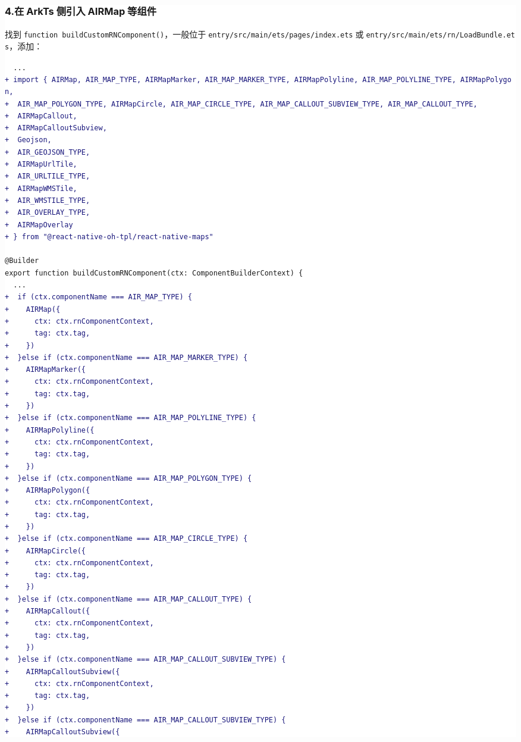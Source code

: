 
### 4.在 ArkTs 侧引入 AIRMap 等组件

找到 `function buildCustomRNComponent()`，一般位于 `entry/src/main/ets/pages/index.ets` 或 `entry/src/main/ets/rn/LoadBundle.ets`，添加：

```diff
  ...
+ import { AIRMap, AIR_MAP_TYPE, AIRMapMarker, AIR_MAP_MARKER_TYPE, AIRMapPolyline, AIR_MAP_POLYLINE_TYPE, AIRMapPolygon,
+  AIR_MAP_POLYGON_TYPE, AIRMapCircle, AIR_MAP_CIRCLE_TYPE, AIR_MAP_CALLOUT_SUBVIEW_TYPE, AIR_MAP_CALLOUT_TYPE,
+  AIRMapCallout,
+  AIRMapCalloutSubview,
+  Geojson,
+  AIR_GEOJSON_TYPE,
+  AIRMapUrlTile,
+  AIR_URLTILE_TYPE,
+  AIRMapWMSTile,
+  AIR_WMSTILE_TYPE,
+  AIR_OVERLAY_TYPE,
+  AIRMapOverlay
+ } from "@react-native-oh-tpl/react-native-maps"

@Builder
export function buildCustomRNComponent(ctx: ComponentBuilderContext) {
  ...
+  if (ctx.componentName === AIR_MAP_TYPE) {
+    AIRMap({
+      ctx: ctx.rnComponentContext,
+      tag: ctx.tag,
+    })
+  }else if (ctx.componentName === AIR_MAP_MARKER_TYPE) {
+    AIRMapMarker({
+      ctx: ctx.rnComponentContext,
+      tag: ctx.tag,
+    })
+  }else if (ctx.componentName === AIR_MAP_POLYLINE_TYPE) {
+    AIRMapPolyline({
+      ctx: ctx.rnComponentContext,
+      tag: ctx.tag,
+    })
+  }else if (ctx.componentName === AIR_MAP_POLYGON_TYPE) {
+    AIRMapPolygon({
+      ctx: ctx.rnComponentContext,
+      tag: ctx.tag,
+    })
+  }else if (ctx.componentName === AIR_MAP_CIRCLE_TYPE) {
+    AIRMapCircle({
+      ctx: ctx.rnComponentContext,
+      tag: ctx.tag,
+    })
+  }else if (ctx.componentName === AIR_MAP_CALLOUT_TYPE) {
+    AIRMapCallout({
+      ctx: ctx.rnComponentContext,
+      tag: ctx.tag,
+    })
+  }else if (ctx.componentName === AIR_MAP_CALLOUT_SUBVIEW_TYPE) {
+    AIRMapCalloutSubview({
+      ctx: ctx.rnComponentContext,
+      tag: ctx.tag,
+    })
+  }else if (ctx.componentName === AIR_MAP_CALLOUT_SUBVIEW_TYPE) {
+    AIRMapCalloutSubview({
```